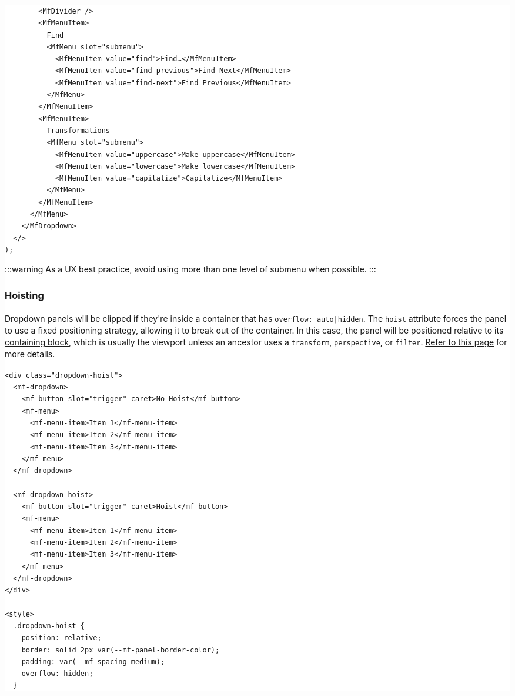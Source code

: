 ```jsx:react
        <MfDivider />
        <MfMenuItem>
          Find
          <MfMenu slot="submenu">
            <MfMenuItem value="find">Find…</MfMenuItem>
            <MfMenuItem value="find-previous">Find Next</MfMenuItem>
            <MfMenuItem value="find-next">Find Previous</MfMenuItem>
          </MfMenu>
        </MfMenuItem>
        <MfMenuItem>
          Transformations
          <MfMenu slot="submenu">
            <MfMenuItem value="uppercase">Make uppercase</MfMenuItem>
            <MfMenuItem value="lowercase">Make lowercase</MfMenuItem>
            <MfMenuItem value="capitalize">Capitalize</MfMenuItem>
          </MfMenu>
        </MfMenuItem>
      </MfMenu>
    </MfDropdown>
  </>
);
```

:::warning
As a UX best practice, avoid using more than one level of submenu when possible.
:::

### Hoisting

Dropdown panels will be clipped if they're inside a container that has `overflow: auto|hidden`. The `hoist` attribute forces the panel to use a fixed positioning strategy, allowing it to break out of the container. In this case, the panel will be positioned relative to its [containing block](https://developer.mozilla.org/en-US/docs/Web/CSS/Containing_block#Identifying_the_containing_block), which is usually the viewport unless an ancestor uses a `transform`, `perspective`, or `filter`. [Refer to this page](https://developer.mozilla.org/en-US/docs/Web/CSS/position#fixed) for more details.

```html:preview
<div class="dropdown-hoist">
  <mf-dropdown>
    <mf-button slot="trigger" caret>No Hoist</mf-button>
    <mf-menu>
      <mf-menu-item>Item 1</mf-menu-item>
      <mf-menu-item>Item 2</mf-menu-item>
      <mf-menu-item>Item 3</mf-menu-item>
    </mf-menu>
  </mf-dropdown>

  <mf-dropdown hoist>
    <mf-button slot="trigger" caret>Hoist</mf-button>
    <mf-menu>
      <mf-menu-item>Item 1</mf-menu-item>
      <mf-menu-item>Item 2</mf-menu-item>
      <mf-menu-item>Item 3</mf-menu-item>
    </mf-menu>
  </mf-dropdown>
</div>

<style>
  .dropdown-hoist {
    position: relative;
    border: solid 2px var(--mf-panel-border-color);
    padding: var(--mf-spacing-medium);
    overflow: hidden;
  }
```